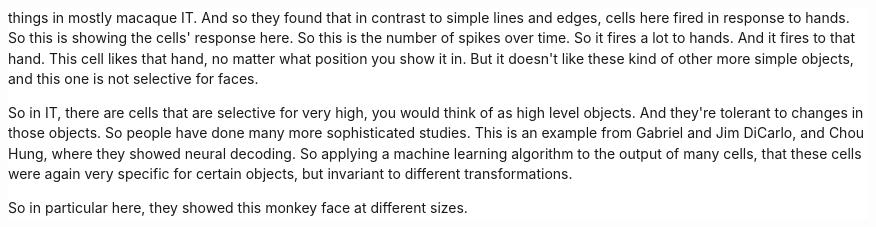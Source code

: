   <span m='913700'>things</span> <span m='914120'>in</span> <span m='914540'>mostly</span>
  <span m='914840'>macaque IT.</span> <span m='915800'>And</span> <span m='915950'>so</span>
  <span m='916130'>they</span> <span m='916250'>found</span> <span m='916550'>that</span>
  <span m='917210'>in</span> <span m='917360'>contrast</span> <span m='917780'>to</span>
  <span m='918230'>simple</span> <span m='918560'>lines</span> <span m='918830'>and</span>
  <span m='918920'>edges,</span> <span m='919760'>cells</span> <span m='920090'>here</span>
  <span m='920300'>fired</span> <span m='920690'>in</span> <span m='920810'>response</span>
  <span m='921290'>to</span> <span m='921500'>hands.</span> <span m='921940'>So</span>
  <span m='922100'>this</span> <span m='922280'>is</span> <span m='923270'>showing</span>
  <span m='924260'>the</span> <span m='924380'>cells'</span> <span m='924710'>response</span>
  <span m='925850'>here.</span> <span m='926260'>So</span> <span m='926400'>this</span>
  <span m='926900'>is</span> <span m='927100'>the</span> <span m='927210'>number</span>
  <span m='927540'>of</span> <span m='927590'>spikes</span> <span m='928190'>over</span>
  <span m='928430'>time.</span> <span m='929450'>So</span> <span m='929630'>it</span>
  <span m='929720'>fires</span> <span m='930100'>a</span> <span m='930130'>lot</span>
  <span m='930370'>to</span> <span m='930470'>hands.</span> <span m='932870'>And</span>
  <span m='933020'>it</span> <span m='933110'>fires</span> <span m='933500'>to that</span>
  <span m='933710'>hand.</span> <span m='934070'>This</span> <span m='934190'>cell</span>
  <span m='934430'>likes</span> <span m='934700'>that</span> <span m='934850'>hand,</span>
  <span m='935210'>no</span> <span m='935330'>matter</span> <span m='935600'>what</span>
  <span m='935900'>position</span> <span m='936350'>you</span> <span m='936470'>show</span>
  <span m='936740'>it</span> <span m='936830'>in.</span> <span m='937910'>But</span>
  <span m='938030'>it</span> <span m='938090'>doesn't</span> <span m='938390'>like</span>
  <span m='938660'>these</span> <span m='938870'>kind</span> <span m='939110'>of</span>
  <span m='939230'>other</span> <span m='939440'>more</span> <span m='939620'>simple</span>
  <span m='940010'>objects,</span> <span m='940430'>and</span> <span m='940520'>this</span>
  <span m='940670'>one</span> <span m='940970'>is</span> <span m='941150'>not</span>
  <span m='941420'>selective</span> <span m='941840'>for</span> <span m='942020'>faces.</span>
  </p><p><span m='942950'>So</span> <span m='943110'>in</span> <span m='943260'>IT,</span>
  <span m='943670'>there</span> <span m='943850'>are</span> <span m='943880'>cells</span>
  <span m='944180'>that</span> <span m='944270'>are</span> <span m='944330'>selective</span>
  <span m='944870'>for</span> <span m='945050'>very</span> <span m='945380'>high,</span>
  <span m='946130'>you</span> <span m='946250'>would</span> <span m='946340'>think</span>
  <span m='946490'>of</span> <span m='946580'>as</span> <span m='946670'>high</span>
  <span m='946910'>level</span> <span m='947240'>objects.</span> <span m='948620'>And</span>
  <span m='948770'>they're</span> <span m='948920'>tolerant</span> <span m='949400'>to</span>
  <span m='949730'>changes</span> <span m='950300'>in</span> <span m='950390'>those</span>
  <span m='950600'>objects.</span> <span m='953790'>So</span> <span m='953810'>people</span>
  <span m='954080'>have</span> <span m='954200'>done</span> <span m='955580'>many</span>
  <span m='955790'>more</span> <span m='955940'>sophisticated</span> <span m='956540'>studies.</span>
  <span m='956910'>This</span> <span m='957320'>is</span> <span m='957410'>an</span>
  <span m='957500'>example</span> <span m='958160'>from</span> <span m='959330'>Gabriel</span>
  <span m='959810'>and</span> <span m='959930'>Jim</span> <span m='960140'>DiCarlo,</span>
  <span m='961010'>and</span> <span m='961310'>Chou</span> <span m='961550'>Hung,</span>
  <span m='961880'>where</span> <span m='962030'>they</span> <span m='962210'>showed</span>
  <span m='964760'>neural</span> <span m='965090'>decoding.</span> <span m='965760'>So</span>
  <span m='965840'>applying</span> <span m='966320'>a</span> <span m='966380'>machine</span>
  <span m='966710'>learning</span> <span m='967070'>algorithm</span> <span m='967550'>to</span>
  <span m='967640'>the</span> <span m='967760'>output</span> <span m='968060'>of</span>
  <span m='968150'>many</span> <span m='968450'>cells,</span> <span m='969400'>that</span>
  <span m='969590'>these</span> <span m='969770'>cells</span> <span m='970190'>were</span>
  <span m='970910'>again</span> <span m='971300'>very</span> <span m='971540'>specific</span>
  <span m='972050'>for</span> <span m='972170'>certain</span> <span m='972470'>objects,</span>
  <span m='972890'>but</span> <span m='973040'>invariant</span> <span m='973820'>to</span>
  <span m='974090'>different</span> <span m='974420'>transformations.</span> </p><p><span
  m='975330'>So</span> <span m='975430'>in</span> <span m='975440'>particular</span>
  <span m='975980'>here,</span> <span m='976310'>they</span> <span m='976430'>showed</span>
  <span m='976670'>this</span> <span m='976820'>monkey</span> <span m='977150'>face</span>
  <span m='977480'>at</span> <span m='977570'>different</span> <span m='977870'>sizes.</span>

